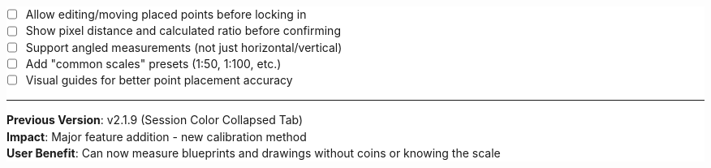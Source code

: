 - [ ] Allow editing/moving placed points before locking in
- [ ] Show pixel distance and calculated ratio before confirming
- [ ] Support angled measurements (not just horizontal/vertical)
- [ ] Add "common scales" presets (1:50, 1:100, etc.)
- [ ] Visual guides for better point placement accuracy

---

**Previous Version**: v2.1.9 (Session Color Collapsed Tab)  
**Impact**: Major feature addition - new calibration method  
**User Benefit**: Can now measure blueprints and drawings without coins or knowing the scale
